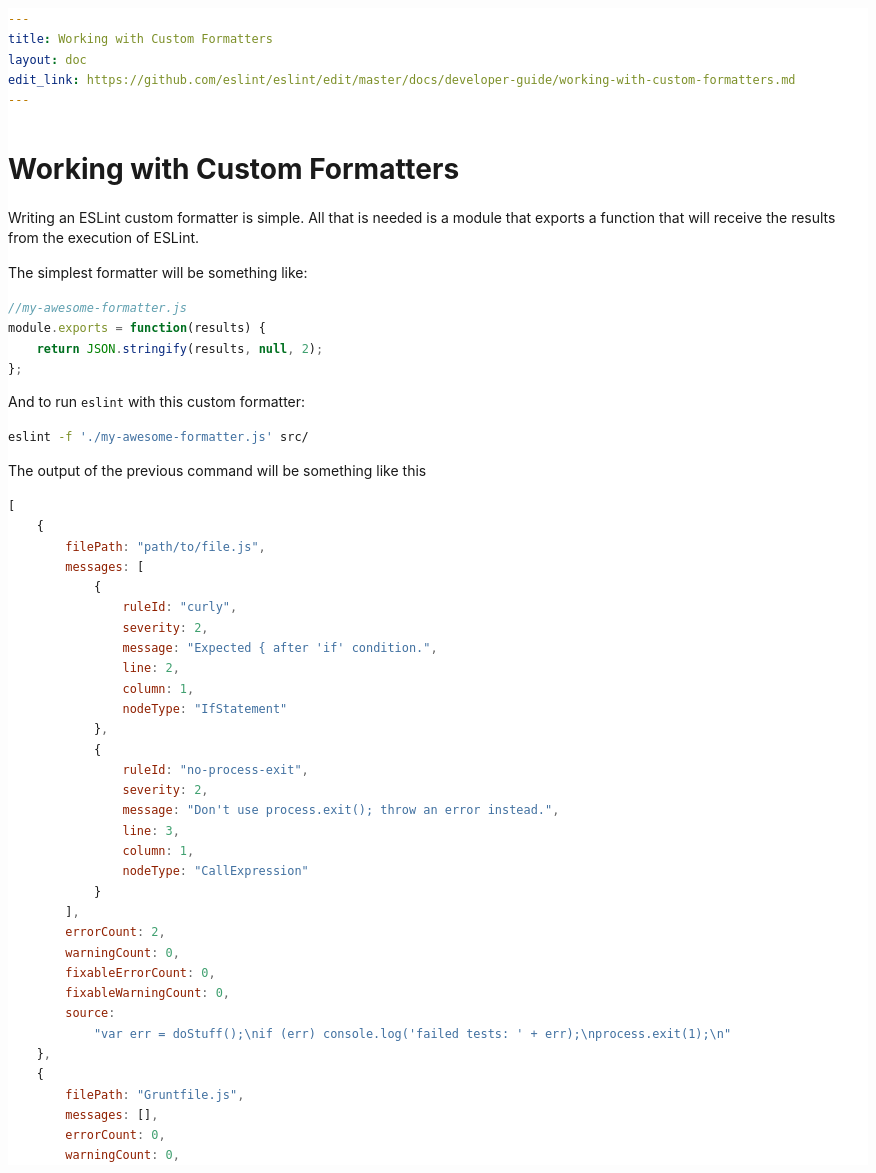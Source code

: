 ```yaml
---
title: Working with Custom Formatters
layout: doc
edit_link: https://github.com/eslint/eslint/edit/master/docs/developer-guide/working-with-custom-formatters.md
---
```



# Working with Custom Formatters

Writing an ESLint custom formatter is simple. All that is needed is a module that exports a function that will receive the results from the execution of ESLint.

The simplest formatter will be something like:

```javascript
//my-awesome-formatter.js
module.exports = function(results) {
    return JSON.stringify(results, null, 2);
};
```

And to run `eslint` with this custom formatter:

```bash
eslint -f './my-awesome-formatter.js' src/
```

The output of the previous command will be something like this

```javascript
[
    {
        filePath: "path/to/file.js",
        messages: [
            {
                ruleId: "curly",
                severity: 2,
                message: "Expected { after 'if' condition.",
                line: 2,
                column: 1,
                nodeType: "IfStatement"
            },
            {
                ruleId: "no-process-exit",
                severity: 2,
                message: "Don't use process.exit(); throw an error instead.",
                line: 3,
                column: 1,
                nodeType: "CallExpression"
            }
        ],
        errorCount: 2,
        warningCount: 0,
        fixableErrorCount: 0,
        fixableWarningCount: 0,
        source:
            "var err = doStuff();\nif (err) console.log('failed tests: ' + err);\nprocess.exit(1);\n"
    },
    {
        filePath: "Gruntfile.js",
        messages: [],
        errorCount: 0,
        warningCount: 0,
```